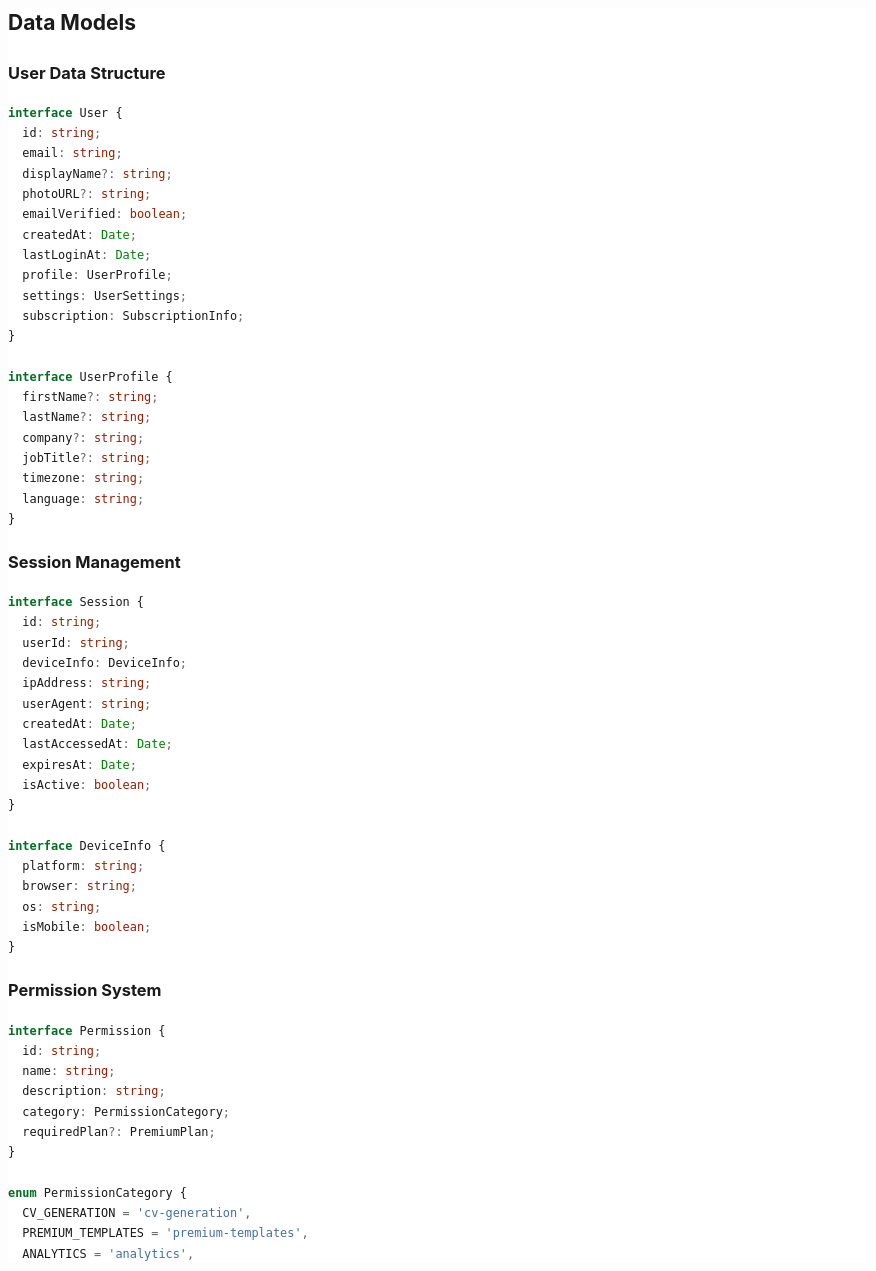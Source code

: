 ## Data Models

### User Data Structure
```typescript
interface User {
  id: string;
  email: string;
  displayName?: string;
  photoURL?: string;
  emailVerified: boolean;
  createdAt: Date;
  lastLoginAt: Date;
  profile: UserProfile;
  settings: UserSettings;
  subscription: SubscriptionInfo;
}

interface UserProfile {
  firstName?: string;
  lastName?: string;
  company?: string;
  jobTitle?: string;
  timezone: string;
  language: string;
}
```

### Session Management
```typescript
interface Session {
  id: string;
  userId: string;
  deviceInfo: DeviceInfo;
  ipAddress: string;
  userAgent: string;
  createdAt: Date;
  lastAccessedAt: Date;
  expiresAt: Date;
  isActive: boolean;
}

interface DeviceInfo {
  platform: string;
  browser: string;
  os: string;
  isMobile: boolean;
}
```

### Permission System
```typescript
interface Permission {
  id: string;
  name: string;
  description: string;
  category: PermissionCategory;
  requiredPlan?: PremiumPlan;
}

enum PermissionCategory {
  CV_GENERATION = 'cv-generation',
  PREMIUM_TEMPLATES = 'premium-templates',
  ANALYTICS = 'analytics',
```